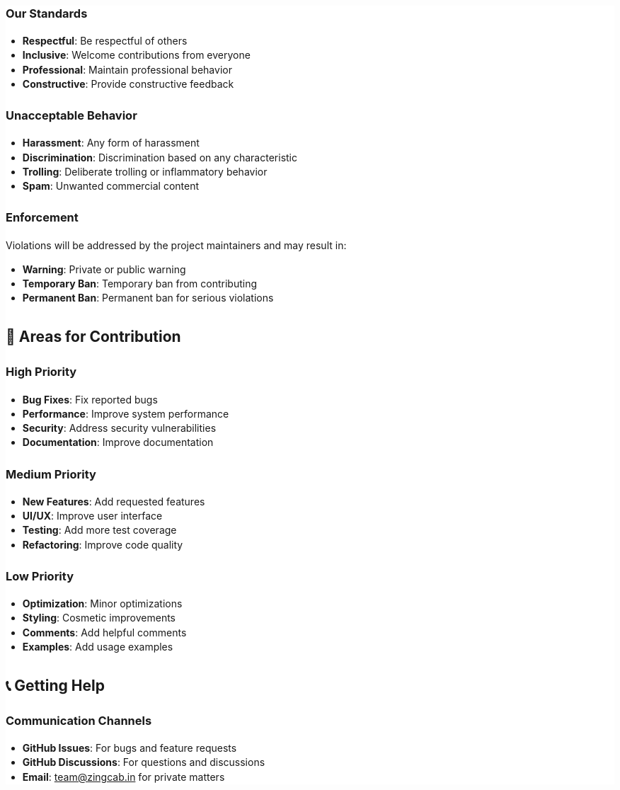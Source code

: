 ### Our Standards

- **Respectful**: Be respectful of others
- **Inclusive**: Welcome contributions from everyone
- **Professional**: Maintain professional behavior
- **Constructive**: Provide constructive feedback

### Unacceptable Behavior

- **Harassment**: Any form of harassment
- **Discrimination**: Discrimination based on any characteristic
- **Trolling**: Deliberate trolling or inflammatory behavior
- **Spam**: Unwanted commercial content

### Enforcement

Violations will be addressed by the project maintainers and may result in:

- **Warning**: Private or public warning
- **Temporary Ban**: Temporary ban from contributing
- **Permanent Ban**: Permanent ban for serious violations

## 🎯 Areas for Contribution

### High Priority

- **Bug Fixes**: Fix reported bugs
- **Performance**: Improve system performance
- **Security**: Address security vulnerabilities
- **Documentation**: Improve documentation

### Medium Priority

- **New Features**: Add requested features
- **UI/UX**: Improve user interface
- **Testing**: Add more test coverage
- **Refactoring**: Improve code quality

### Low Priority

- **Optimization**: Minor optimizations
- **Styling**: Cosmetic improvements
- **Comments**: Add helpful comments
- **Examples**: Add usage examples

## 📞 Getting Help

### Communication Channels

- **GitHub Issues**: For bugs and feature requests
- **GitHub Discussions**: For questions and discussions
- **Email**: team@zingcab.in for private matters
